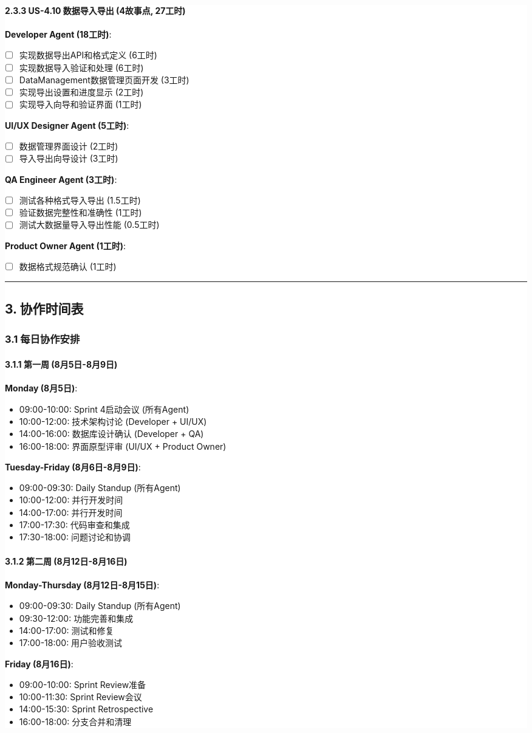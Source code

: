 #### 2.3.3 US-4.10 数据导入导出 (4故事点, 27工时)

**Developer Agent (18工时)**:
- [ ] 实现数据导出API和格式定义 (6工时)
- [ ] 实现数据导入验证和处理 (6工时)
- [ ] DataManagement数据管理页面开发 (3工时)
- [ ] 实现导出设置和进度显示 (2工时)
- [ ] 实现导入向导和验证界面 (1工时)

**UI/UX Designer Agent (5工时)**:
- [ ] 数据管理界面设计 (2工时)
- [ ] 导入导出向导设计 (3工时)

**QA Engineer Agent (3工时)**:
- [ ] 测试各种格式导入导出 (1.5工时)
- [ ] 验证数据完整性和准确性 (1工时)
- [ ] 测试大数据量导入导出性能 (0.5工时)

**Product Owner Agent (1工时)**:
- [ ] 数据格式规范确认 (1工时)

---

## 3. 协作时间表

### 3.1 每日协作安排

#### 3.1.1 第一周 (8月5日-8月9日)
**Monday (8月5日)**:
- 09:00-10:00: Sprint 4启动会议 (所有Agent)
- 10:00-12:00: 技术架构讨论 (Developer + UI/UX)
- 14:00-16:00: 数据库设计确认 (Developer + QA)
- 16:00-18:00: 界面原型评审 (UI/UX + Product Owner)

**Tuesday-Friday (8月6日-8月9日)**:
- 09:00-09:30: Daily Standup (所有Agent)
- 10:00-12:00: 并行开发时间
- 14:00-17:00: 并行开发时间  
- 17:00-17:30: 代码审查和集成
- 17:30-18:00: 问题讨论和协调

#### 3.1.2 第二周 (8月12日-8月16日)
**Monday-Thursday (8月12日-8月15日)**:
- 09:00-09:30: Daily Standup (所有Agent)
- 09:30-12:00: 功能完善和集成
- 14:00-17:00: 测试和修复
- 17:00-18:00: 用户验收测试

**Friday (8月16日)**:
- 09:00-10:00: Sprint Review准备
- 10:00-11:30: Sprint Review会议
- 14:00-15:30: Sprint Retrospective
- 16:00-18:00: 分支合并和清理
